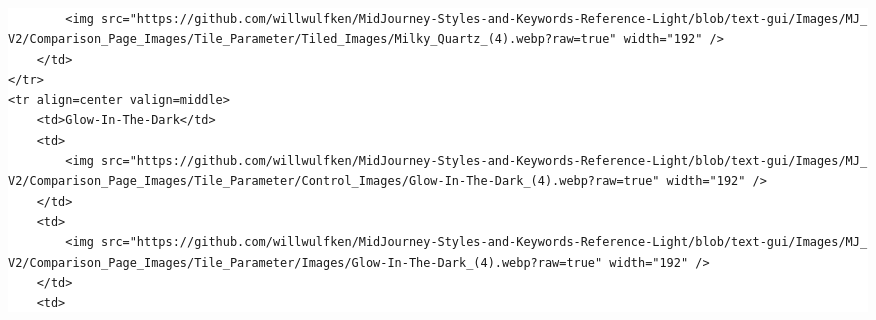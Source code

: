         	<img src="https://github.com/willwulfken/MidJourney-Styles-and-Keywords-Reference-Light/blob/text-gui/Images/MJ_V2/Comparison_Page_Images/Tile_Parameter/Tiled_Images/Milky_Quartz_(4).webp?raw=true" width="192" />
        </td>
    </tr>
    <tr align=center valign=middle>
        <td>Glow-In-The-Dark</td>
        <td>
        	<img src="https://github.com/willwulfken/MidJourney-Styles-and-Keywords-Reference-Light/blob/text-gui/Images/MJ_V2/Comparison_Page_Images/Tile_Parameter/Control_Images/Glow-In-The-Dark_(4).webp?raw=true" width="192" />
        </td>
        <td>
        	<img src="https://github.com/willwulfken/MidJourney-Styles-and-Keywords-Reference-Light/blob/text-gui/Images/MJ_V2/Comparison_Page_Images/Tile_Parameter/Images/Glow-In-The-Dark_(4).webp?raw=true" width="192" />
        </td>
        <td>
